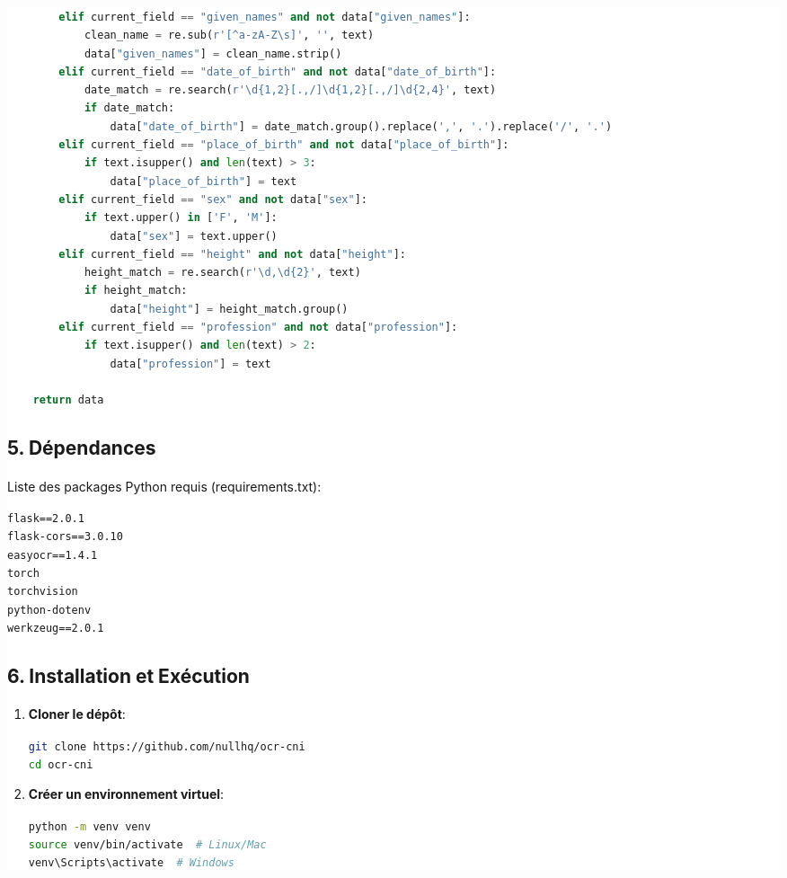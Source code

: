```python
        elif current_field == "given_names" and not data["given_names"]:
            clean_name = re.sub(r'[^a-zA-Z\s]', '', text)
            data["given_names"] = clean_name.strip()
        elif current_field == "date_of_birth" and not data["date_of_birth"]:
            date_match = re.search(r'\d{1,2}[.,/]\d{1,2}[.,/]\d{2,4}', text)
            if date_match:
                data["date_of_birth"] = date_match.group().replace(',', '.').replace('/', '.')
        elif current_field == "place_of_birth" and not data["place_of_birth"]:
            if text.isupper() and len(text) > 3:
                data["place_of_birth"] = text
        elif current_field == "sex" and not data["sex"]:
            if text.upper() in ['F', 'M']:
                data["sex"] = text.upper()
        elif current_field == "height" and not data["height"]:
            height_match = re.search(r'\d,\d{2}', text)
            if height_match:
                data["height"] = height_match.group()
        elif current_field == "profession" and not data["profession"]:
            if text.isupper() and len(text) > 2:
                data["profession"] = text
    
    return data
```

## 5. Dépendances

Liste des packages Python requis (requirements.txt):

```
flask==2.0.1
flask-cors==3.0.10
easyocr==1.4.1
torch
torchvision
python-dotenv
werkzeug==2.0.1
```

## 6. Installation et Exécution

1. **Cloner le dépôt**:
   ```bash
   git clone https://github.com/nullhq/ocr-cni
   cd ocr-cni
   ```

2. **Créer un environnement virtuel**:
   ```bash
   python -m venv venv
   source venv/bin/activate  # Linux/Mac
   venv\Scripts\activate  # Windows
   ```
